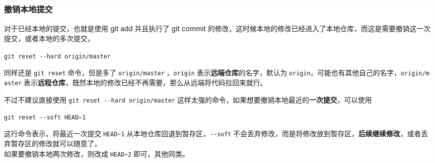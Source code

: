 ### 撤销本地提交
对于已经本地的提交，也就是使用 git add 并且执行了 git commit 的修改，这时候本地的修改已经进入了本地仓库，而这是需要撤销这一次提交，或者本地的多次提交，
```
git reset --hard origin/master
```
同样还是 `git reset` 命令，但是多了 `origin/master` ，`origin` 表示**远端仓库**的名字，默认为 `origin`，可能也有其他自己的名字，`origin/master` 表示**远程仓库**，既然本地的修改已经不再需要，那么从远端将代码拉回来就行。

不过不建议直接使用 `git reset --hard origin/master` 这样太强的命令，如果想要撤销本地最近的**一次提交**，可以使用
```
git reset --soft HEAD~1
```
这行命令表示，将最近一次提交 `HEAD~1` 从本地仓库回退到暂存区，`--soft` 不会丢弃修改，而是将修改放到暂存区，**后续继续修改**，或者丢弃暂存区的修改就可以随意了。  
如果要撤销本地两次修改，则改成 `HEAD~2` 即可，其他同类。